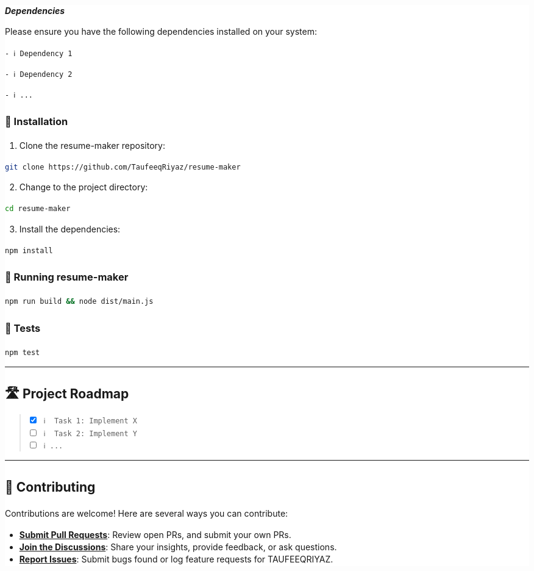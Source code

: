 ***Dependencies***

Please ensure you have the following dependencies installed on your system:

`- ℹ️ Dependency 1`

`- ℹ️ Dependency 2`

`- ℹ️ ...`

### 🔧 Installation

1. Clone the resume-maker repository:
```sh
git clone https://github.com/TaufeeqRiyaz/resume-maker
```

2. Change to the project directory:
```sh
cd resume-maker
```

3. Install the dependencies:
```sh
npm install
```

### 🤖 Running resume-maker

```sh
npm run build && node dist/main.js
```

### 🧪 Tests
```sh
npm test
```

---


## 🛣 Project Roadmap

> - [X] `ℹ️  Task 1: Implement X`
> - [ ] `ℹ️  Task 2: Implement Y`
> - [ ] `ℹ️ ...`


---

## 🤝 Contributing

Contributions are welcome! Here are several ways you can contribute:

- **[Submit Pull Requests](https://github.com/TaufeeqRiyaz/resume-maker/blob/main/CONTRIBUTING.md)**: Review open PRs, and submit your own PRs.
- **[Join the Discussions](https://github.com/TaufeeqRiyaz/resume-maker/discussions)**: Share your insights, provide feedback, or ask questions.
- **[Report Issues](https://github.com/TaufeeqRiyaz/resume-maker/issues)**: Submit bugs found or log feature requests for TAUFEEQRIYAZ.
